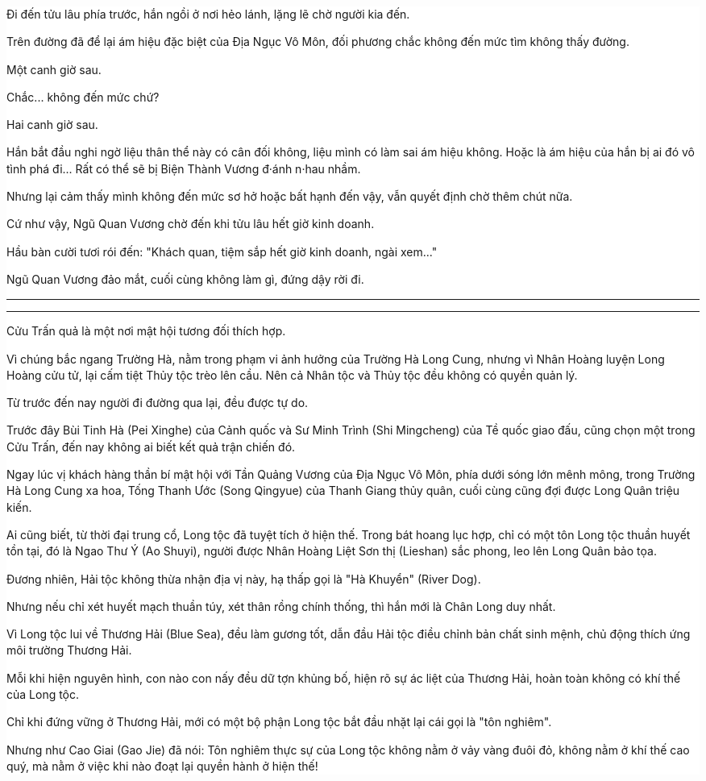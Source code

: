 Đi đến tửu lâu phía trước, hắn ngồi ở nơi hẻo lánh, lặng lẽ chờ người kia đến.

Trên đường đã để lại ám hiệu đặc biệt của Địa Ngục Vô Môn, đối phương chắc không đến mức tìm không thấy đường.

Một canh giờ sau.

Chắc... không đến mức chứ?

Hai canh giờ sau.

Hắn bắt đầu nghi ngờ liệu thân thể này có cân đối không, liệu mình có làm sai ám hiệu không. Hoặc là ám hiệu của hắn bị ai đó vô tình phá đi... Rất có thể sẽ bị Biện Thành Vương đ·ánh n·hau nhầm.

Nhưng lại cảm thấy mình không đến mức sơ hở hoặc bất hạnh đến vậy, vẫn quyết định chờ thêm chút nữa.

Cứ như vậy, Ngũ Quan Vương chờ đến khi tửu lâu hết giờ kinh doanh.

Hầu bàn cười tươi rói đến: "Khách quan, tiệm sắp hết giờ kinh doanh, ngài xem..."

Ngũ Quan Vương đảo mắt, cuối cùng không làm gì, đứng dậy rời đi.

----

----

Cửu Trấn quả là một nơi mật hội tương đối thích hợp.

Vì chúng bắc ngang Trường Hà, nằm trong phạm vi ảnh hưởng của Trường Hà Long Cung, nhưng vì Nhân Hoàng luyện Long Hoàng cửu tử, lại cấm tiệt Thủy tộc trèo lên cầu. Nên cả Nhân tộc và Thủy tộc đều không có quyền quản lý.

Từ trước đến nay người đi đường qua lại, đều được tự do.

Trước đây Bùi Tinh Hà (Pei Xinghe) của Cảnh quốc và Sư Minh Trình (Shi Mingcheng) của Tề quốc giao đấu, cũng chọn một trong Cửu Trấn, đến nay không ai biết kết quả trận chiến đó.

Ngay lúc vị khách hàng thần bí mật hội với Tần Quảng Vương của Địa Ngục Vô Môn, phía dưới sóng lớn mênh mông, trong Trường Hà Long Cung xa hoa, Tống Thanh Ước (Song Qingyue) của Thanh Giang thủy quân, cuối cùng cũng đợi được Long Quân triệu kiến.

Ai cũng biết, từ thời đại trung cổ, Long tộc đã tuyệt tích ở hiện thế. Trong bát hoang lục hợp, chỉ có một tôn Long tộc thuần huyết tồn tại, đó là Ngao Thư Ý (Ao Shuyi), người được Nhân Hoàng Liệt Sơn thị (Lieshan) sắc phong, leo lên Long Quân bảo tọa.

Đương nhiên, Hải tộc không thừa nhận địa vị này, hạ thấp gọi là "Hà Khuyển" (River Dog).

Nhưng nếu chỉ xét huyết mạch thuần túy, xét thân rồng chính thống, thì hắn mới là Chân Long duy nhất.

Vì Long tộc lui về Thương Hải (Blue Sea), đều làm gương tốt, dẫn đầu Hải tộc điều chỉnh bản chất sinh mệnh, chủ động thích ứng môi trường Thương Hải.

Mỗi khi hiện nguyên hình, con nào con nấy đều dữ tợn khủng bố, hiện rõ sự ác liệt của Thương Hải, hoàn toàn không có khí thế của Long tộc.

Chỉ khi đứng vững ở Thương Hải, mới có một bộ phận Long tộc bắt đầu nhặt lại cái gọi là "tôn nghiêm".

Nhưng như Cao Giai (Gao Jie) đã nói: Tôn nghiêm thực sự của Long tộc không nằm ở vảy vàng đuôi đỏ, không nằm ở khí thế cao quý, mà nằm ở việc khi nào đoạt lại quyền hành ở hiện thế!
